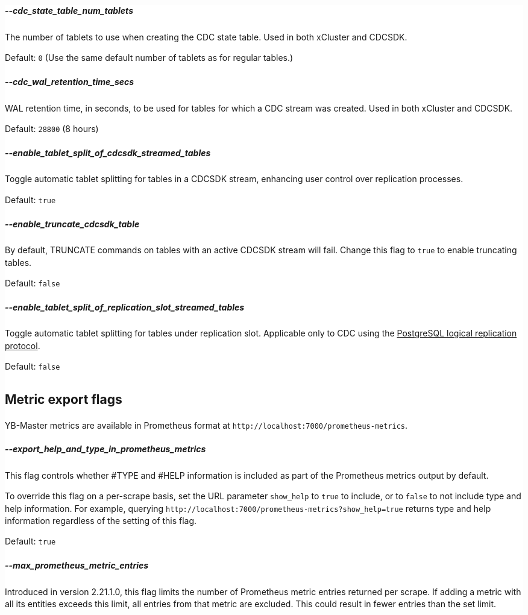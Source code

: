 ##### --cdc_state_table_num_tablets

The number of tablets to use when creating the CDC state table. Used in both xCluster and CDCSDK.

Default: `0` (Use the same default number of tablets as for regular tables.)

##### --cdc_wal_retention_time_secs

WAL retention time, in seconds, to be used for tables for which a CDC stream was created. Used in both xCluster and CDCSDK.

Default: `28800` (8 hours)

##### --enable_tablet_split_of_cdcsdk_streamed_tables

Toggle automatic tablet splitting for tables in a CDCSDK stream, enhancing user control over replication processes.

Default: `true`

##### --enable_truncate_cdcsdk_table

By default, TRUNCATE commands on tables with an active CDCSDK stream will fail. Change this flag to `true` to enable truncating tables.

Default: `false`

##### --enable_tablet_split_of_replication_slot_streamed_tables

Toggle automatic tablet splitting for tables under replication slot. Applicable only to CDC using the [PostgreSQL logical replication protocol](../../../develop/change-data-capture/using-logical-replication/).

Default: `false`

## Metric export flags

YB-Master metrics are available in Prometheus format at `http://localhost:7000/prometheus-metrics`.

##### --export_help_and_type_in_prometheus_metrics

This flag controls whether #TYPE and #HELP information is included as part of the Prometheus metrics output by default.

To override this flag on a per-scrape basis, set the URL parameter `show_help` to `true` to include, or to `false` to not include type and help information.  For example, querying `http://localhost:7000/prometheus-metrics?show_help=true` returns type and help information regardless of the setting of this flag.

Default: `true`

##### --max_prometheus_metric_entries

Introduced in version 2.21.1.0, this flag limits the number of Prometheus metric entries returned per scrape. If adding a metric with all its entities exceeds this limit, all entries from that metric are excluded. This could result in fewer entries than the set limit.
